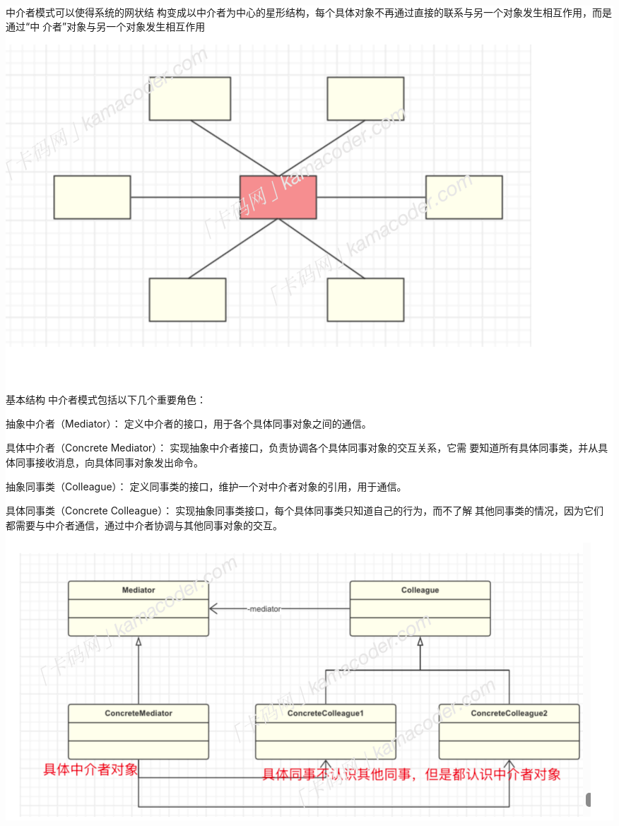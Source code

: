 中介者模式可以使得系统的⽹状结 构变成以中介者为中⼼的星形结构，每个具体对象不再通过直接的联系与另⼀个对象发⽣相互作⽤，⽽是通过“中 介者”对象与另⼀个对象发⽣相互作⽤



![image-20240307200400659](每天总结.assets/image-20240307200400659.png)

基本结构 中介者模式包括以下⼏个重要⻆⾊： 

抽象中介者（Mediator）： 定义中介者的接⼝，⽤于各个具体同事对象之间的通信。 

具体中介者（Concrete Mediator）： 实现抽象中介者接⼝，负责协调各个具体同事对象的交互关系，它需 要知道所有具体同事类，并从具体同事接收消息，向具体同事对象发出命令。

 抽象同事类（Colleague）： 定义同事类的接⼝，维护⼀个对中介者对象的引⽤，⽤于通信。 

具体同事类（Concrete Colleague）： 实现抽象同事类接⼝，每个具体同事类只知道⾃⼰的⾏为，⽽不了解 其他同事类的情况，因为它们都需要与中介者通信，通过中介者协调与其他同事对象的交互。

![image-20240307200608682](每天总结.assets/image-20240307200608682.png)
